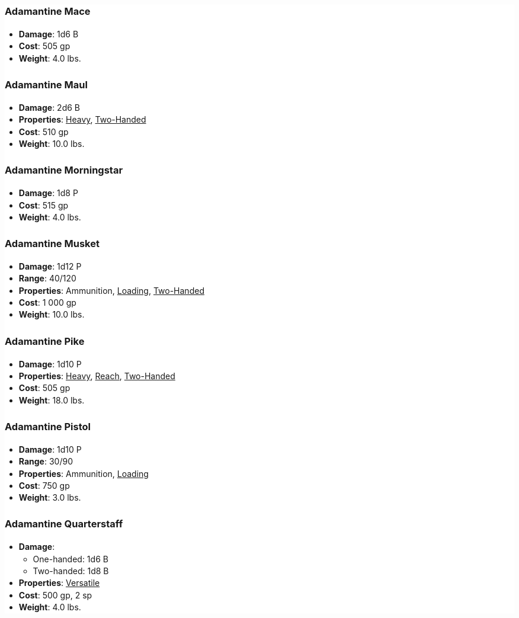 ### Adamantine Mace

- **Damage**: 1d6 B
- **Cost**: 505 gp
- **Weight**: 4.0 lbs.

### Adamantine Maul

- **Damage**: 2d6 B
- **Properties**: [Heavy](3-Mechanics/CLI/rules/item-properties.md#Heavy), [Two-Handed](3-Mechanics/CLI/rules/item-properties.md#Two-Handed)
- **Cost**: 510 gp
- **Weight**: 10.0 lbs.

### Adamantine Morningstar

- **Damage**: 1d8 P
- **Cost**: 515 gp
- **Weight**: 4.0 lbs.

### Adamantine Musket

- **Damage**: 1d12 P
- **Range**: 40/120
- **Properties**: Ammunition, [Loading](3-Mechanics/CLI/rules/item-properties.md#Loading), [Two-Handed](3-Mechanics/CLI/rules/item-properties.md#Two-Handed)
- **Cost**: 1 000 gp
- **Weight**: 10.0 lbs.

### Adamantine Pike

- **Damage**: 1d10 P
- **Properties**: [Heavy](3-Mechanics/CLI/rules/item-properties.md#Heavy), [Reach](3-Mechanics/CLI/rules/item-properties.md#Reach), [Two-Handed](3-Mechanics/CLI/rules/item-properties.md#Two-Handed)
- **Cost**: 505 gp
- **Weight**: 18.0 lbs.

### Adamantine Pistol

- **Damage**: 1d10 P
- **Range**: 30/90
- **Properties**: Ammunition, [Loading](3-Mechanics/CLI/rules/item-properties.md#Loading)
- **Cost**: 750 gp
- **Weight**: 3.0 lbs.

### Adamantine Quarterstaff

- **Damage**:
  - One-handed: 1d6 B
  - Two-handed: 1d8 B
- **Properties**: [Versatile](3-Mechanics/CLI/rules/item-properties.md#Versatile)
- **Cost**: 500 gp, 2 sp
- **Weight**: 4.0 lbs.
